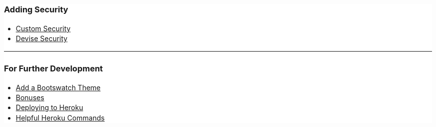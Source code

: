 ### Adding Security

* [Custom Security](security-custom.md)
* [Devise Security](security-devise.md)

---

### For Further Development

* [Add a Bootswatch Theme](bootswatch.md)
* [Bonuses](bonuses.md)
* [Deploying to Heroku](heroku-deployment.md)
* [Helpful Heroku Commands](heroku-notes.md)
